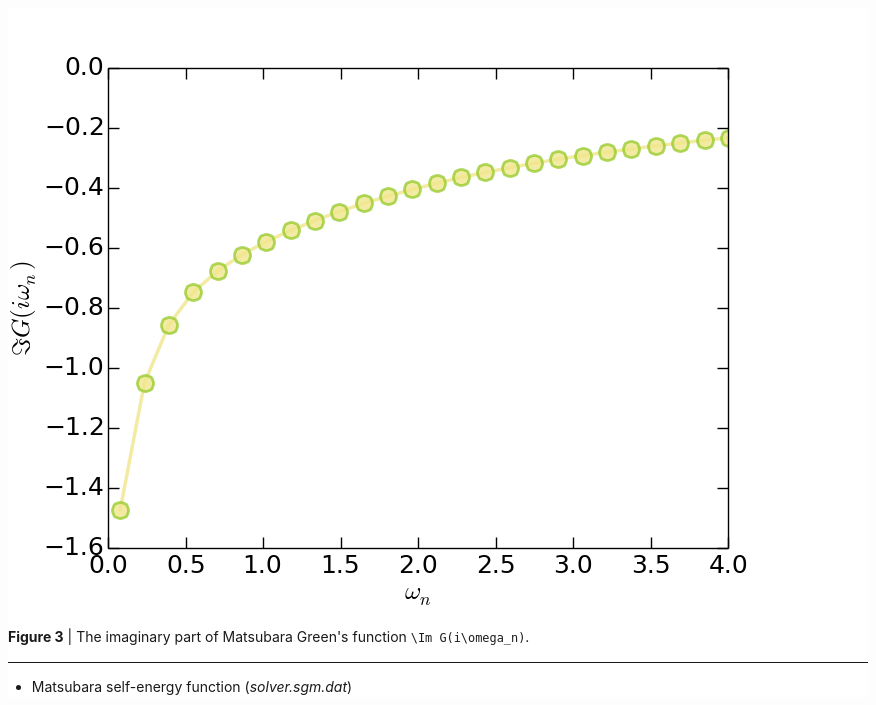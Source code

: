 ![grnf image](../assets/11grnf.png)

**Figure 3** | The imaginary part of Matsubara Green's function ``\Im G(i\omega_n)``.

---

* Matsubara self-energy function (*solver.sgm.dat*)
